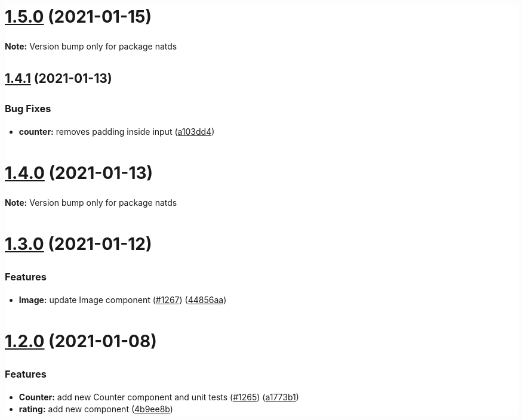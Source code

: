 



# [1.5.0](https://github.com/natura-cosmeticos/natds/compare/v1.5.0-alpha.DSY-1815.1.0...v1.5.0) (2021-01-15)

**Note:** Version bump only for package natds





## [1.4.1](https://github.com/natura-cosmeticos/natds/compare/v1.4.0...v1.4.1) (2021-01-13)


### Bug Fixes

* **counter:** removes padding inside input ([a103dd4](https://github.com/natura-cosmeticos/natds/commit/a103dd4adb19f0f776fb07391de335c182d7bf11))





# [1.4.0](https://github.com/natura-cosmeticos/natds/compare/v1.4.0-alpha.DSY-1728.13.0...v1.4.0) (2021-01-13)

**Note:** Version bump only for package natds





# [1.3.0](https://github.com/natura-cosmeticos/natds/compare/v1.2.0...v1.3.0) (2021-01-12)


### Features

* **Image:** update Image component ([#1267](https://github.com/natura-cosmeticos/natds/issues/1267)) ([44856aa](https://github.com/natura-cosmeticos/natds/commit/44856aa9dd7b1057040a7a870589268cf131a20c))





# [1.2.0](https://github.com/natura-cosmeticos/natds/compare/v1.1.1...v1.2.0) (2021-01-08)


### Features

* **Counter:** add new Counter component and unit tests ([#1265](https://github.com/natura-cosmeticos/natds/issues/1265)) ([a1773b1](https://github.com/natura-cosmeticos/natds/commit/a1773b1402adb96d782e9c03d12364da39cb41fa))
* **rating:** add new component ([4b9ee8b](https://github.com/natura-cosmeticos/natds/commit/4b9ee8b93657e013c36a88b7b86ef2a1922ed067))
